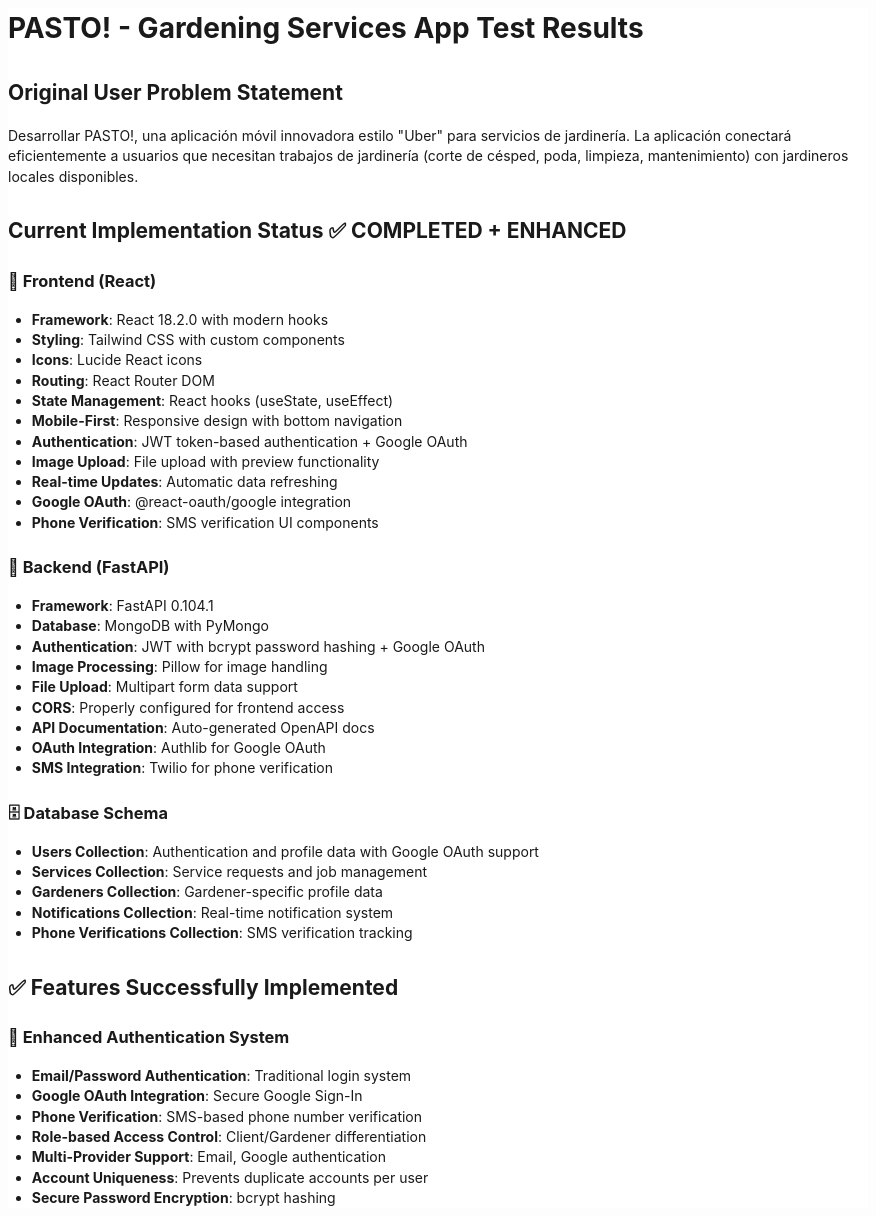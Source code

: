 # PASTO! - Gardening Services App Test Results

## Original User Problem Statement
Desarrollar PASTO!, una aplicación móvil innovadora estilo "Uber" para servicios de jardinería. La aplicación conectará eficientemente a usuarios que necesitan trabajos de jardinería (corte de césped, poda, limpieza, mantenimiento) con jardineros locales disponibles.

## Current Implementation Status ✅ COMPLETED + ENHANCED

### 📱 **Frontend (React)**
- **Framework**: React 18.2.0 with modern hooks
- **Styling**: Tailwind CSS with custom components
- **Icons**: Lucide React icons
- **Routing**: React Router DOM
- **State Management**: React hooks (useState, useEffect)
- **Mobile-First**: Responsive design with bottom navigation
- **Authentication**: JWT token-based authentication + Google OAuth
- **Image Upload**: File upload with preview functionality
- **Real-time Updates**: Automatic data refreshing
- **Google OAuth**: @react-oauth/google integration
- **Phone Verification**: SMS verification UI components

### 🚀 **Backend (FastAPI)**
- **Framework**: FastAPI 0.104.1
- **Database**: MongoDB with PyMongo
- **Authentication**: JWT with bcrypt password hashing + Google OAuth
- **Image Processing**: Pillow for image handling
- **File Upload**: Multipart form data support
- **CORS**: Properly configured for frontend access
- **API Documentation**: Auto-generated OpenAPI docs
- **OAuth Integration**: Authlib for Google OAuth
- **SMS Integration**: Twilio for phone verification

### 🗄️ **Database Schema**
- **Users Collection**: Authentication and profile data with Google OAuth support
- **Services Collection**: Service requests and job management
- **Gardeners Collection**: Gardener-specific profile data
- **Notifications Collection**: Real-time notification system
- **Phone Verifications Collection**: SMS verification tracking

## ✅ **Features Successfully Implemented**

### 🔐 **Enhanced Authentication System**
- **Email/Password Authentication**: Traditional login system
- **Google OAuth Integration**: Secure Google Sign-In
- **Phone Verification**: SMS-based phone number verification
- **Role-based Access Control**: Client/Gardener differentiation
- **Multi-Provider Support**: Email, Google authentication
- **Account Uniqueness**: Prevents duplicate accounts per user
- **Secure Password Encryption**: bcrypt hashing
